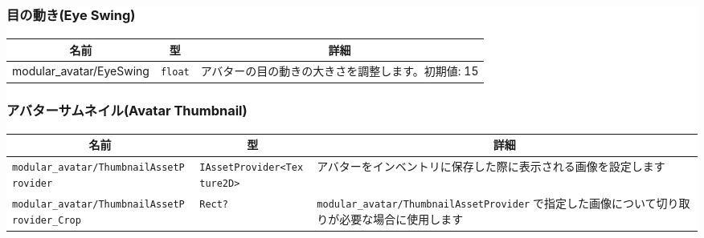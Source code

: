### 目の動き(Eye Swing)

| 名前 | 型 | 詳細
| ---- | ---- | ---- |
| modular_avatar/EyeSwing | `float` | アバターの目の動きの大きさを調整します。初期値: 15

### アバターサムネイル(Avatar Thumbnail)

| 名前                                     | 型 | 詳細 |
|----------------------------------------| ---- | ----------- |
| `modular_avatar/ThumbnailAssetProvider` | `IAssetProvider<Texture2D>` | アバターをインベントリに保存した際に表示される画像を設定します |
| `modular_avatar/ThumbnailAssetProvider_Crop` | `Rect?` | `modular_avatar/ThumbnailAssetProvider` で指定した画像について切り取りが必要な場合に使用します |

